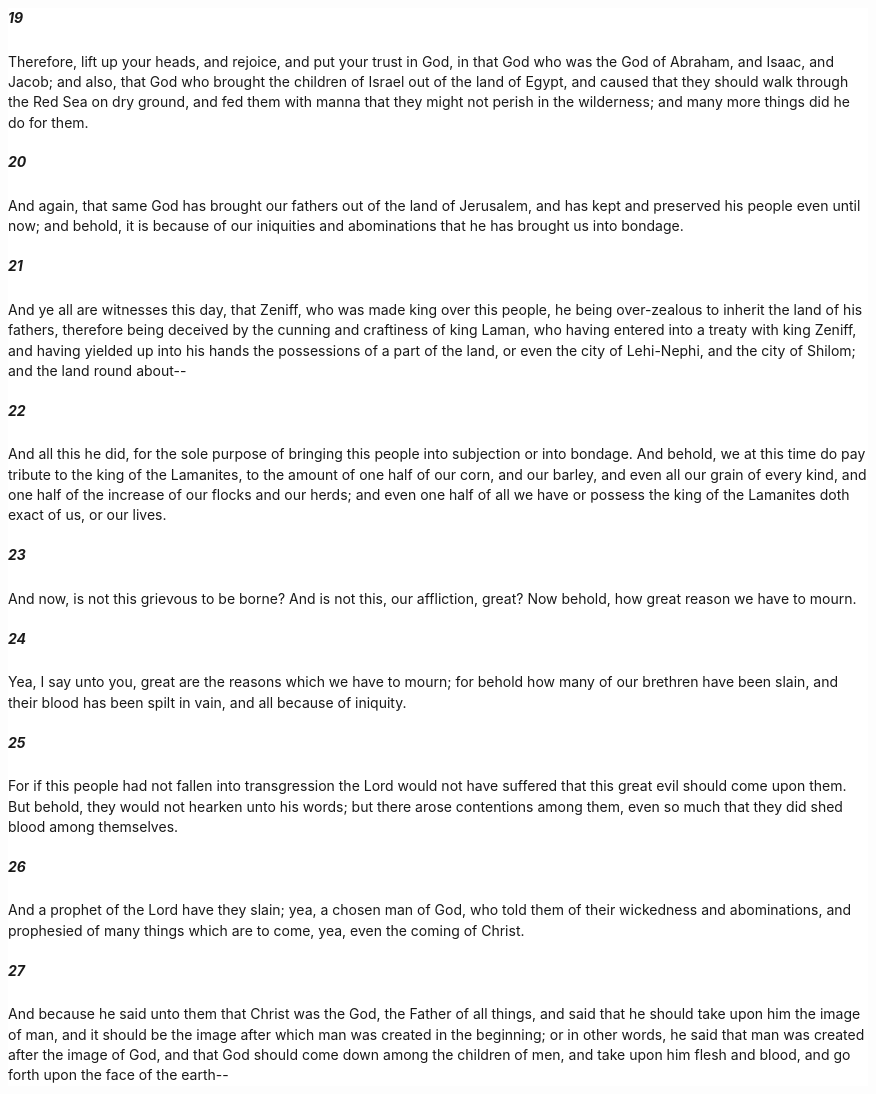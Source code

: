 ##### 19

Therefore, lift up your heads, and rejoice, and put your trust in God, in that God who was the God of Abraham, and Isaac, and Jacob; and also, that God who brought the children of Israel out of the land of Egypt, and caused that they should walk through the Red Sea on dry ground, and fed them with manna that they might not perish in the wilderness; and many more things did he do for them.

##### 20

And again, that same God has brought our fathers out of the land of Jerusalem, and has kept and preserved his people even until now; and behold, it is because of our iniquities and abominations that he has brought us into bondage.

##### 21

And ye all are witnesses this day, that Zeniff, who was made king over this people, he being over-zealous to inherit the land of his fathers, therefore being deceived by the cunning and craftiness of king Laman, who having entered into a treaty with king Zeniff, and having yielded up into his hands the possessions of a part of the land, or even the city of Lehi-Nephi, and the city of Shilom; and the land round about--

##### 22

And all this he did, for the sole purpose of bringing this people into subjection or into bondage. And behold, we at this time do pay tribute to the king of the Lamanites, to the amount of one half of our corn, and our barley, and even all our grain of every kind, and one half of the increase of our flocks and our herds; and even one half of all we have or possess the king of the Lamanites doth exact of us, or our lives.

##### 23

And now, is not this grievous to be borne? And is not this, our affliction, great? Now behold, how great reason we have to mourn.

##### 24

Yea, I say unto you, great are the reasons which we have to mourn; for behold how many of our brethren have been slain, and their blood has been spilt in vain, and all because of iniquity.

##### 25

For if this people had not fallen into transgression the Lord would not have suffered that this great evil should come upon them. But behold, they would not hearken unto his words; but there arose contentions among them, even so much that they did shed blood among themselves.

##### 26

And a prophet of the Lord have they slain; yea, a chosen man of God, who told them of their wickedness and abominations, and prophesied of many things which are to come, yea, even the coming of Christ.

##### 27

And because he said unto them that Christ was the God, the Father of all things, and said that he should take upon him the image of man, and it should be the image after which man was created in the beginning; or in other words, he said that man was created after the image of God, and that God should come down among the children of men, and take upon him flesh and blood, and go forth upon the face of the earth--
